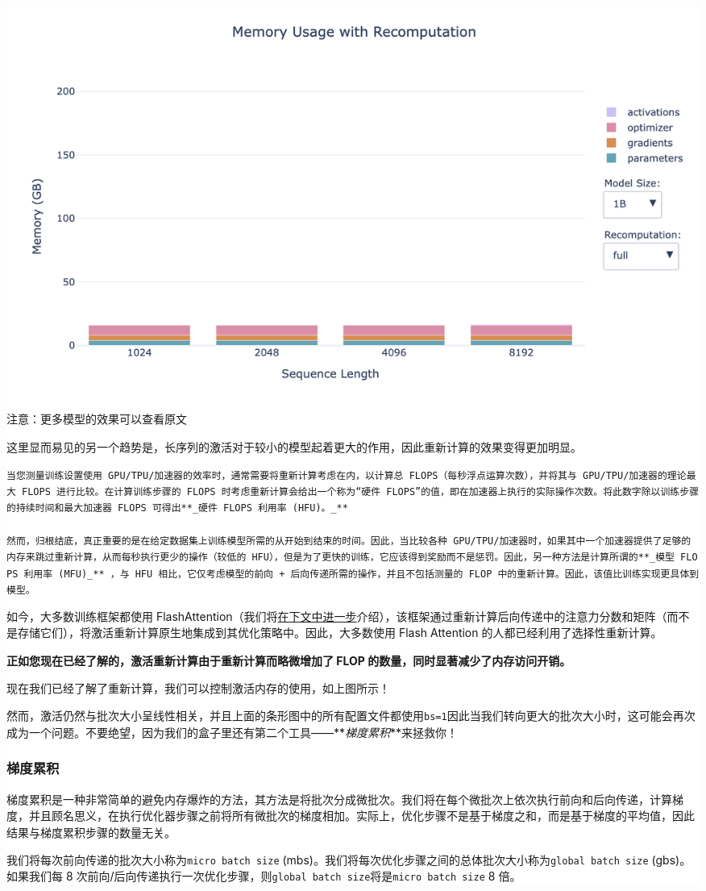 ![](img1/Pasted%20image%2020250309160208.png)

注意：更多模型的效果可以查看原文

这里显而易见的另一个趋势是，长序列的激活对于较小的模型起着更大的作用，因此重新计算的效果变得更加明显。

	当您测量训练设置使用 GPU/TPU/加速器的效率时，通常需要将重新计算考虑在内，以计算总 FLOPS（每秒浮点运算次数），并将其与 GPU/TPU/加速器的理论最大 FLOPS 进行比较。在计算训练步骤的 FLOPS 时考虑重新计算会给出一个称为“硬件 FLOPS”的值，即在加速器上执行的实际操作次数。将此数字除以训练步骤的持续时间和最大加速器 FLOPS 可得出**_硬件 FLOPS 利用率 (HFU)。_**
	
	然而，归根结底，真正重要的是在给定数据集上训练模型所需的从开始到结束的时间。因此，当比较各种 GPU/TPU/加速器时，如果其中一个加速器提供了足够的内存来跳过重新计算，从而每秒执行更少的操作（较低的 HFU），但是为了更快的训练，它应该得到奖励而不是惩罚。因此，另一种方法是计算所谓的**_模型 FLOPS 利用率 (MFU)_** ，与 HFU 相比，它仅考虑模型的前向 + 后向传递所需的操作，并且不包括测量的 FLOP 中的重新计算。因此，该值比训练实现更具体到模型。

如今，大多数训练框架都使用 FlashAttention（我们将[在下文中进一步](https://nanotron-ultrascale-playbook.static.hf.space/dist/index.html?section=high_level_overview#flash_attention_1-3)介绍），该框架通过重新计算后向传递中的注意力分数和矩阵（而不是存储它们），将激活重新计算原生地集成到其优化策略中。因此，大多数使用 Flash Attention 的人都已经利用了选择性重新计算。

**正如您现在已经了解的，激活重新计算由于重新计算而略微增加了 FLOP 的数量，同时显著减少了内存访问开销。**

现在我们已经了解了重新计算，我们可以控制激活内存的使用，如上图所示！

然而，激活仍然与批次大小呈线性相关，并且上面的条形图中的所有配置文件都使用`bs=1`因此当我们转向更大的批次大小时，这可能会再次成为一个问题。不要绝望，因为我们的盒子里还有第二个工具——**_梯度累积_**来拯救你！

### 梯度累积

梯度累积是一种非常简单的避免内存爆炸的方法，其方法是将批次分成微批次。我们将在每个微批次上依次执行前向和后向传递，计算梯度，并且顾名思义，在执行优化器步骤之前将所有微批次的梯度相加。实际上，优化步骤不是基于梯度之和，而是基于梯度的平均值，因此结果与梯度累积步骤的数量无关。

我们将每次前向传递的批次大小称为`micro batch size` (mbs)。我们将每次优化步骤之间的总体批次大小称为`global batch size` (gbs)。如果我们每 8 次前向/后向传递执行一次优化步骤，则`global batch size`将是`micro batch size` 8 倍。
